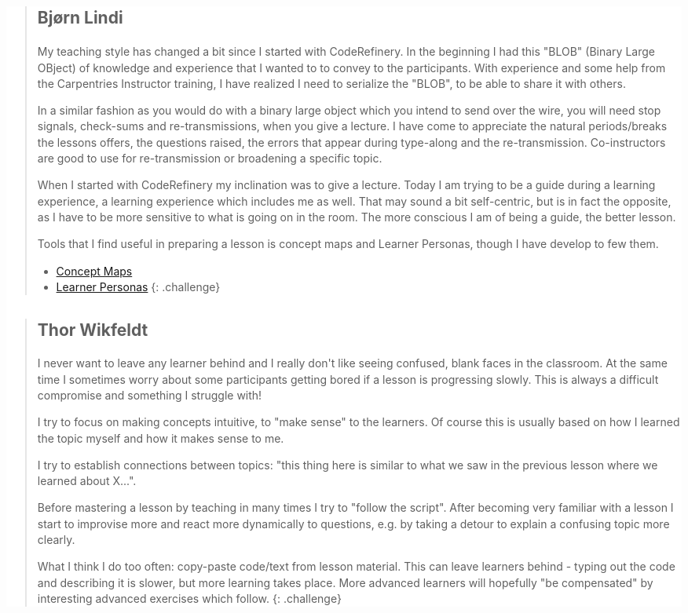 > ## Bjørn Lindi
>
> My teaching style has changed a bit since I started with CodeRefinery. In the beginning I had this "BLOB" (Binary Large OBject) of knowledge and experience that I wanted to to convey to the participants. With experience and some help from the Carpentries Instructor training, I have realized I need to serialize the "BLOB", to be able to share it with others.
>
>In a similar fashion as you would do with a binary large object which you intend to send over the wire, you will need stop signals, check-sums and re-transmissions, when you give a lecture. I have come to appreciate the natural periods/breaks the lessons offers, the questions raised, the errors that appear during type-along and the re-transmission. Co-instructors are good to use for re-transmission or broadening a specific topic.
>
>When I started with CodeRefinery my inclination was to give a lecture. Today I am trying to be a guide during a learning experience, a learning experience which includes me as well. That may sound a bit self-centric, but is in fact the opposite, as I have to be more sensitive to what is going on in the room. The more conscious I am of being a guide, the better lesson.
>
>Tools that I find useful in preparing a lesson is concept maps and Learner Personas, though I have develop to few them.
>- [Concept Maps](https://teachtogether.tech/#s:memory-concept-maps)
>- [Learner Personas](https://teachtogether.tech/#s:process-personas)
{: .challenge}

> ## Thor Wikfeldt
>
> I never want to leave any learner behind and I really don't like seeing confused, blank faces in the classroom.
> At the same time I sometimes worry about some participants getting bored if a lesson is progressing slowly.
> This is always a difficult compromise and something I struggle with!
>
> I try to focus on making concepts intuitive, to "make sense" to the learners. Of course this is usually
> based on how I learned the topic myself and how it makes sense to me.
>
> I try to establish connections between topics: "this thing here is similar to what we saw in the previous
> lesson where we learned about X...".
>
> Before mastering a lesson by teaching in many times I try to "follow the script". After becoming very
> familiar with a lesson I start to improvise more and react more dynamically to questions, e.g. by taking a
> detour to explain a confusing topic more clearly.
>
> What I think I do too often: copy-paste code/text from lesson material. This can leave learners behind -
> typing out the code and describing it is slower, but more learning takes place. More advanced learners
> will hopefully "be compensated" by interesting advanced exercises which follow.
{: .challenge}
